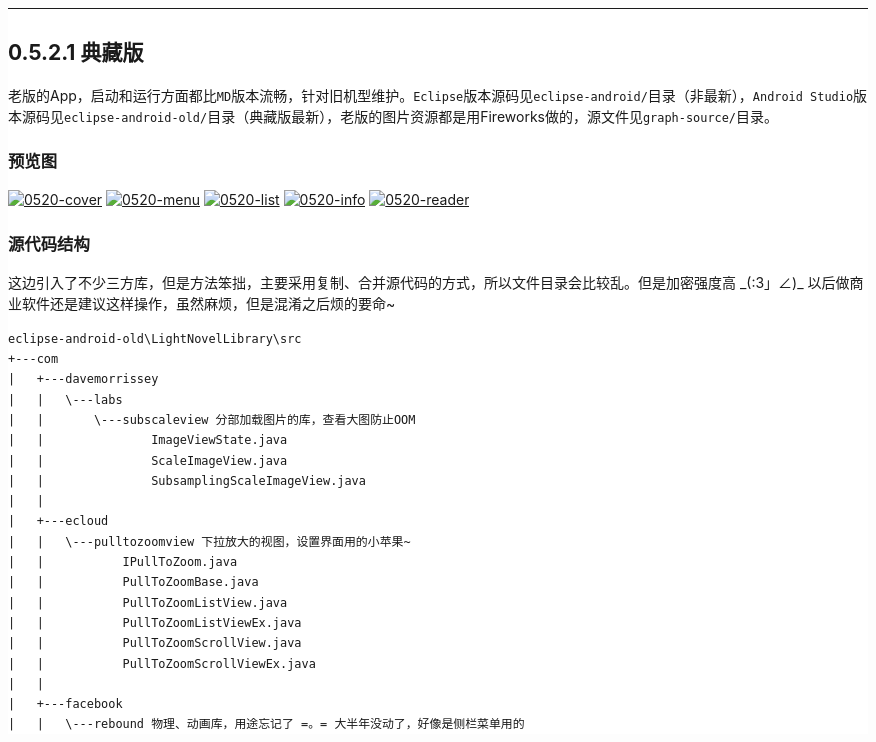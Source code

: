 
----


## <a id="app-0520"></a>0.5.2.1 典藏版

老版的App，启动和运行方面都比`MD`版本流畅，针对旧机型维护。`Eclipse`版本源码见`eclipse-android/`目录（非最新），`Android Studio`版本源码见`eclipse-android-old/`目录（典藏版最新），老版的图片资源都是用Fireworks做的，源文件见`graph-source/`目录。

### <a id="app-0520-preview"></a>预览图

[![0520-cover](https://raw.githubusercontent.com/MewX/light-novel-library_Wenku8_Android/master/screenshots/0520-cover.thumb.jpg)](https://raw.githubusercontent.com/MewX/light-novel-library_Wenku8_Android/master/screenshots/0520-cover.jpg)
[![0520-menu](https://raw.githubusercontent.com/MewX/light-novel-library_Wenku8_Android/master/screenshots/0520-menu.thumb.jpg)](https://raw.githubusercontent.com/MewX/light-novel-library_Wenku8_Android/master/screenshots/0520-menu.jpg)
[![0520-list](https://raw.githubusercontent.com/MewX/light-novel-library_Wenku8_Android/master/screenshots/0520-list.thumb.jpg)](https://raw.githubusercontent.com/MewX/light-novel-library_Wenku8_Android/master/screenshots/0520-list.jpg)
[![0520-info](https://raw.githubusercontent.com/MewX/light-novel-library_Wenku8_Android/master/screenshots/0520-info.thumb.jpg)](https://raw.githubusercontent.com/MewX/light-novel-library_Wenku8_Android/master/screenshots/0520-info.jpg)
[![0520-reader](https://raw.githubusercontent.com/MewX/light-novel-library_Wenku8_Android/master/screenshots/0520-reader.thumb.jpg)](https://raw.githubusercontent.com/MewX/light-novel-library_Wenku8_Android/master/screenshots/0520-reader.jpg)


### <a id="app-0520-source"></a>源代码结构

这边引入了不少三方库，但是方法笨拙，主要采用复制、合并源代码的方式，所以文件目录会比较乱。但是加密强度高 \_(:3」∠)\_ 以后做商业软件还是建议这样操作，虽然麻烦，但是混淆之后烦的要命~

    eclipse-android-old\LightNovelLibrary\src
    +---com
    |   +---davemorrissey
    |   |   \---labs
    |   |       \---subscaleview 分部加载图片的库，查看大图防止OOM
    |   |               ImageViewState.java
    |   |               ScaleImageView.java
    |   |               SubsamplingScaleImageView.java
    |   |
    |   +---ecloud
    |   |   \---pulltozoomview 下拉放大的视图，设置界面用的小苹果~
    |   |           IPullToZoom.java
    |   |           PullToZoomBase.java
    |   |           PullToZoomListView.java
    |   |           PullToZoomListViewEx.java
    |   |           PullToZoomScrollView.java
    |   |           PullToZoomScrollViewEx.java
    |   |
    |   +---facebook
    |   |   \---rebound 物理、动画库，用途忘记了 =。= 大半年没动了，好像是侧栏菜单用的